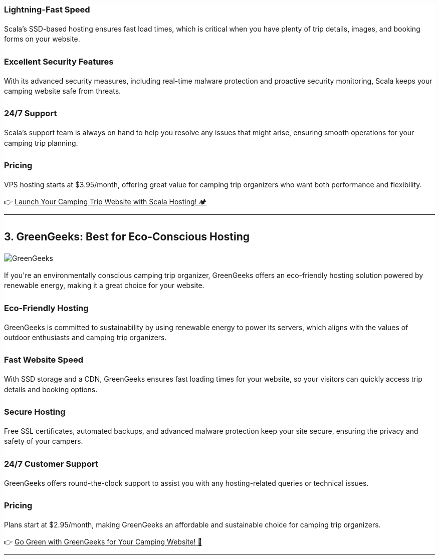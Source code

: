 ### Lightning-Fast Speed
Scala’s SSD-based hosting ensures fast load times, which is critical when you have plenty of trip details, images, and booking forms on your website.

### Excellent Security Features
With its advanced security measures, including real-time malware protection and proactive security monitoring, Scala keeps your camping website safe from threats.

### 24/7 Support
Scala’s support team is always on hand to help you resolve any issues that might arise, ensuring smooth operations for your camping trip planning.

### Pricing
VPS hosting starts at $3.95/month, offering great value for camping trip organizers who want both performance and flexibility.

👉 [Launch Your Camping Trip Website with Scala Hosting! 🏕️](https://snipitx.com/scala-jy)

---

## 3. GreenGeeks: Best for Eco-Conscious Hosting

![GreenGeeks](https://i.imgur.com/eEwuntu.jpg "GreenGeeks Hosting")

If you're an environmentally conscious camping trip organizer, GreenGeeks offers an eco-friendly hosting solution powered by renewable energy, making it a great choice for your website.

### Eco-Friendly Hosting
GreenGeeks is committed to sustainability by using renewable energy to power its servers, which aligns with the values of outdoor enthusiasts and camping trip organizers.

### Fast Website Speed
With SSD storage and a CDN, GreenGeeks ensures fast loading times for your website, so your visitors can quickly access trip details and booking options.

### Secure Hosting
Free SSL certificates, automated backups, and advanced malware protection keep your site secure, ensuring the privacy and safety of your campers.

### 24/7 Customer Support
GreenGeeks offers round-the-clock support to assist you with any hosting-related queries or technical issues.

### Pricing
Plans start at $2.95/month, making GreenGeeks an affordable and sustainable choice for camping trip organizers.

👉 [Go Green with GreenGeeks for Your Camping Website! 🌱](https://snipitx.com/greengeeks-jy)

---
